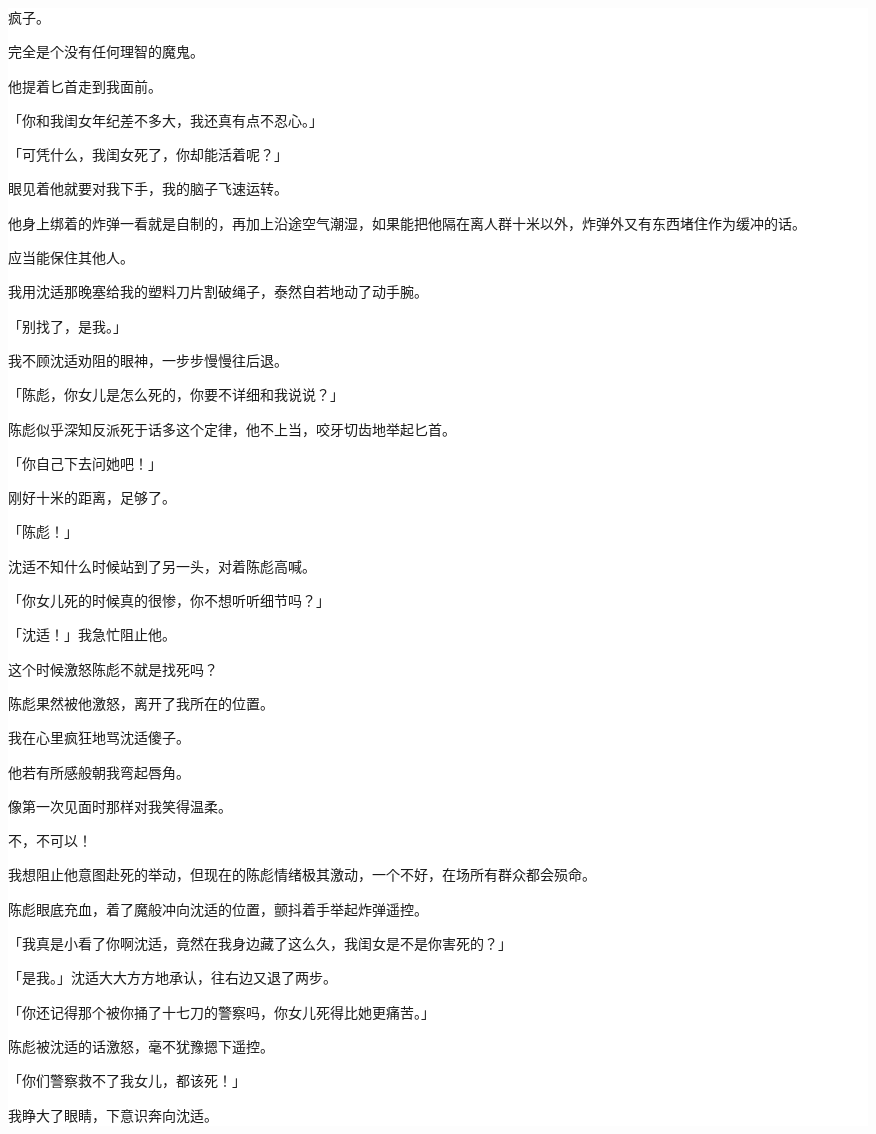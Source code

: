 疯子。

完全是个没有任何理智的魔鬼。

他提着匕首走到我面前。

「你和我闺女年纪差不多大，我还真有点不忍心。」

「可凭什么，我闺女死了，你却能活着呢？」

眼见着他就要对我下手，我的脑子飞速运转。

他身上绑着的炸弹一看就是自制的，再加上沿途空气潮湿，如果能把他隔在离人群十米以外，炸弹外又有东西堵住作为缓冲的话。

应当能保住其他人。

我用沈适那晚塞给我的塑料刀片割破绳子，泰然自若地动了动手腕。

「别找了，是我。」

我不顾沈适劝阻的眼神，一步步慢慢往后退。

「陈彪，你女儿是怎么死的，你要不详细和我说说？」

陈彪似乎深知反派死于话多这个定律，他不上当，咬牙切齿地举起匕首。

「你自己下去问她吧！」

刚好十米的距离，足够了。

「陈彪！」

沈适不知什么时候站到了另一头，对着陈彪高喊。

「你女儿死的时候真的很惨，你不想听听细节吗？」

「沈适！」我急忙阻止他。

这个时候激怒陈彪不就是找死吗？

陈彪果然被他激怒，离开了我所在的位置。

我在心里疯狂地骂沈适傻子。

他若有所感般朝我弯起唇角。

像第一次见面时那样对我笑得温柔。

不，不可以！

我想阻止他意图赴死的举动，但现在的陈彪情绪极其激动，一个不好，在场所有群众都会殒命。

陈彪眼底充血，着了魔般冲向沈适的位置，颤抖着手举起炸弹遥控。

「我真是小看了你啊沈适，竟然在我身边藏了这么久，我闺女是不是你害死的？」

「是我。」沈适大大方方地承认，往右边又退了两步。

「你还记得那个被你捅了十七刀的警察吗，你女儿死得比她更痛苦。」

陈彪被沈适的话激怒，毫不犹豫摁下遥控。

「你们警察救不了我女儿，都该死！」

我睁大了眼睛，下意识奔向沈适。
